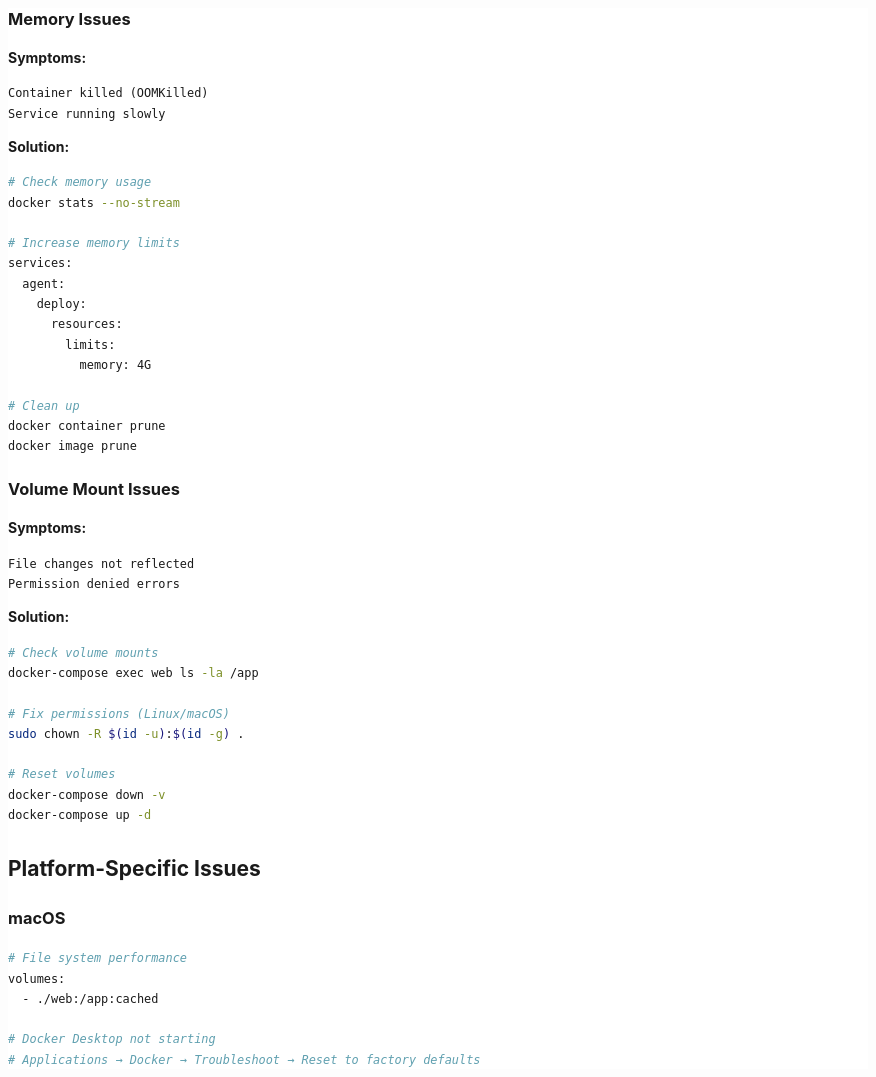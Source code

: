 ### Memory Issues

**Symptoms:**
```
Container killed (OOMKilled)
Service running slowly
```

**Solution:**
```bash
# Check memory usage
docker stats --no-stream

# Increase memory limits
services:
  agent:
    deploy:
      resources:
        limits:
          memory: 4G

# Clean up
docker container prune
docker image prune
```

### Volume Mount Issues

**Symptoms:**
```
File changes not reflected
Permission denied errors
```

**Solution:**
```bash
# Check volume mounts
docker-compose exec web ls -la /app

# Fix permissions (Linux/macOS)
sudo chown -R $(id -u):$(id -g) .

# Reset volumes
docker-compose down -v
docker-compose up -d
```

## Platform-Specific Issues

### macOS
```bash
# File system performance
volumes:
  - ./web:/app:cached

# Docker Desktop not starting
# Applications → Docker → Troubleshoot → Reset to factory defaults
```
